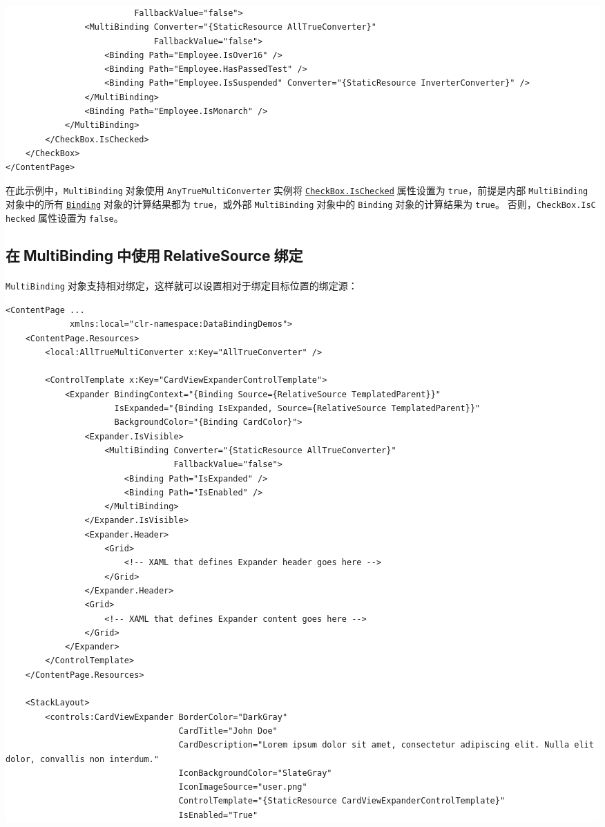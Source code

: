 ```xaml
                          FallbackValue="false">
                <MultiBinding Converter="{StaticResource AllTrueConverter}"
                              FallbackValue="false">
                    <Binding Path="Employee.IsOver16" />
                    <Binding Path="Employee.HasPassedTest" />
                    <Binding Path="Employee.IsSuspended" Converter="{StaticResource InverterConverter}" />                        
                </MultiBinding>
                <Binding Path="Employee.IsMonarch" />
            </MultiBinding>
        </CheckBox.IsChecked>
    </CheckBox>
</ContentPage>
```

在此示例中，`MultiBinding` 对象使用 `AnyTrueMultiConverter` 实例将 [`CheckBox.IsChecked`](xref:Xamarin.Forms.CheckBox.IsChecked) 属性设置为 `true`，前提是内部 `MultiBinding` 对象中的所有 [`Binding`](xref:Xamarin.Forms.Binding) 对象的计算结果都为 `true`，或外部 `MultiBinding` 对象中的 `Binding` 对象的计算结果为 `true`。 否则，`CheckBox.IsChecked` 属性设置为 `false`。

## <a name="use-a-relativesource-binding-in-a-multibinding"></a>在 MultiBinding 中使用 RelativeSource 绑定

`MultiBinding` 对象支持相对绑定，这样就可以设置相对于绑定目标位置的绑定源：

```xaml
<ContentPage ...
             xmlns:local="clr-namespace:DataBindingDemos">
    <ContentPage.Resources>
        <local:AllTrueMultiConverter x:Key="AllTrueConverter" />

        <ControlTemplate x:Key="CardViewExpanderControlTemplate">
            <Expander BindingContext="{Binding Source={RelativeSource TemplatedParent}}"
                      IsExpanded="{Binding IsExpanded, Source={RelativeSource TemplatedParent}}"
                      BackgroundColor="{Binding CardColor}">
                <Expander.IsVisible>
                    <MultiBinding Converter="{StaticResource AllTrueConverter}"
                                  FallbackValue="false">
                        <Binding Path="IsExpanded" />
                        <Binding Path="IsEnabled" />
                    </MultiBinding>
                </Expander.IsVisible>
                <Expander.Header>
                    <Grid>
                        <!-- XAML that defines Expander header goes here -->
                    </Grid>
                </Expander.Header>
                <Grid>
                    <!-- XAML that defines Expander content goes here -->
                </Grid>
            </Expander>
        </ControlTemplate>
    </ContentPage.Resources>

    <StackLayout>
        <controls:CardViewExpander BorderColor="DarkGray"
                                   CardTitle="John Doe"
                                   CardDescription="Lorem ipsum dolor sit amet, consectetur adipiscing elit. Nulla elit dolor, convallis non interdum."
                                   IconBackgroundColor="SlateGray"
                                   IconImageSource="user.png"
                                   ControlTemplate="{StaticResource CardViewExpanderControlTemplate}"
                                   IsEnabled="True"
```